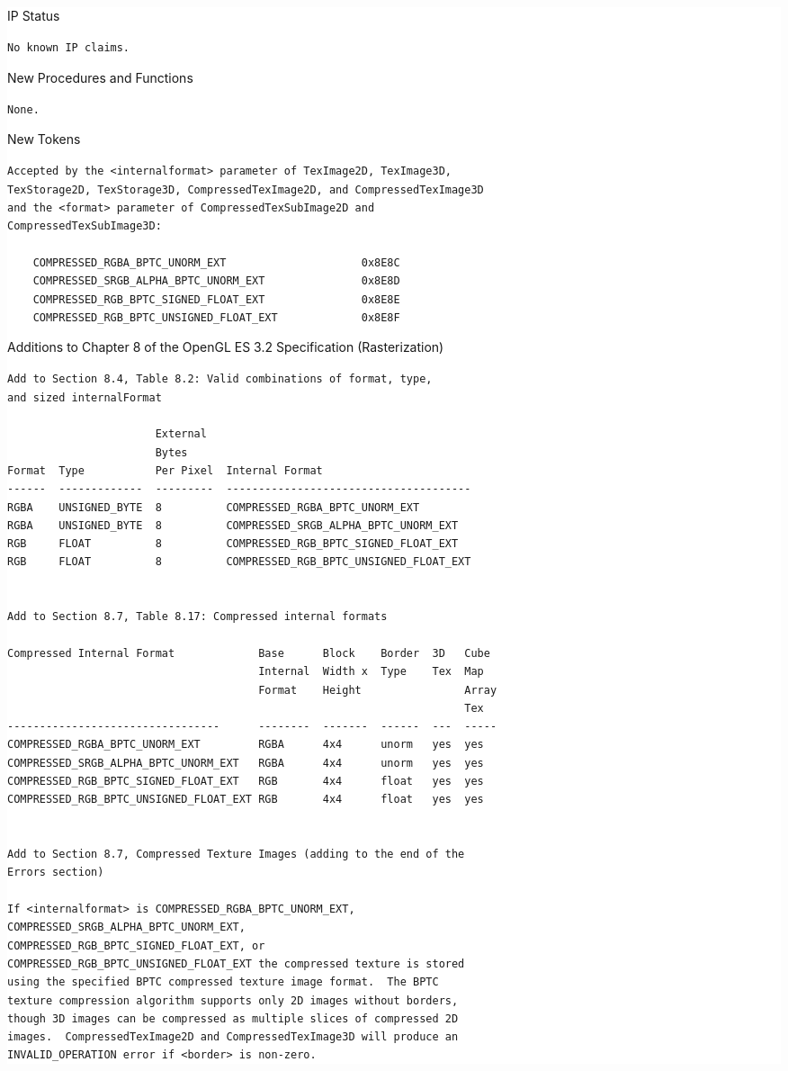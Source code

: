 IP Status

    No known IP claims.

New Procedures and Functions

    None.

New Tokens

    Accepted by the <internalformat> parameter of TexImage2D, TexImage3D,
    TexStorage2D, TexStorage3D, CompressedTexImage2D, and CompressedTexImage3D
    and the <format> parameter of CompressedTexSubImage2D and
    CompressedTexSubImage3D:

        COMPRESSED_RGBA_BPTC_UNORM_EXT                     0x8E8C
        COMPRESSED_SRGB_ALPHA_BPTC_UNORM_EXT               0x8E8D
        COMPRESSED_RGB_BPTC_SIGNED_FLOAT_EXT               0x8E8E
        COMPRESSED_RGB_BPTC_UNSIGNED_FLOAT_EXT             0x8E8F


Additions to Chapter 8 of the OpenGL ES 3.2 Specification (Rasterization)

    Add to Section 8.4, Table 8.2: Valid combinations of format, type,
    and sized internalFormat

                           External
                           Bytes
    Format  Type           Per Pixel  Internal Format
    ------  -------------  ---------  --------------------------------------
    RGBA    UNSIGNED_BYTE  8          COMPRESSED_RGBA_BPTC_UNORM_EXT
    RGBA    UNSIGNED_BYTE  8          COMPRESSED_SRGB_ALPHA_BPTC_UNORM_EXT
    RGB     FLOAT          8          COMPRESSED_RGB_BPTC_SIGNED_FLOAT_EXT
    RGB     FLOAT          8          COMPRESSED_RGB_BPTC_UNSIGNED_FLOAT_EXT


    Add to Section 8.7, Table 8.17: Compressed internal formats

    Compressed Internal Format             Base      Block    Border  3D   Cube
                                           Internal  Width x  Type    Tex  Map
                                           Format    Height                Array
                                                                           Tex
    ---------------------------------      --------  -------  ------  ---  -----
    COMPRESSED_RGBA_BPTC_UNORM_EXT         RGBA      4x4      unorm   yes  yes
    COMPRESSED_SRGB_ALPHA_BPTC_UNORM_EXT   RGBA      4x4      unorm   yes  yes
    COMPRESSED_RGB_BPTC_SIGNED_FLOAT_EXT   RGB       4x4      float   yes  yes
    COMPRESSED_RGB_BPTC_UNSIGNED_FLOAT_EXT RGB       4x4      float   yes  yes


    Add to Section 8.7, Compressed Texture Images (adding to the end of the
    Errors section)

    If <internalformat> is COMPRESSED_RGBA_BPTC_UNORM_EXT,
    COMPRESSED_SRGB_ALPHA_BPTC_UNORM_EXT,
    COMPRESSED_RGB_BPTC_SIGNED_FLOAT_EXT, or
    COMPRESSED_RGB_BPTC_UNSIGNED_FLOAT_EXT the compressed texture is stored
    using the specified BPTC compressed texture image format.  The BPTC
    texture compression algorithm supports only 2D images without borders,
    though 3D images can be compressed as multiple slices of compressed 2D
    images.  CompressedTexImage2D and CompressedTexImage3D will produce an
    INVALID_OPERATION error if <border> is non-zero.
